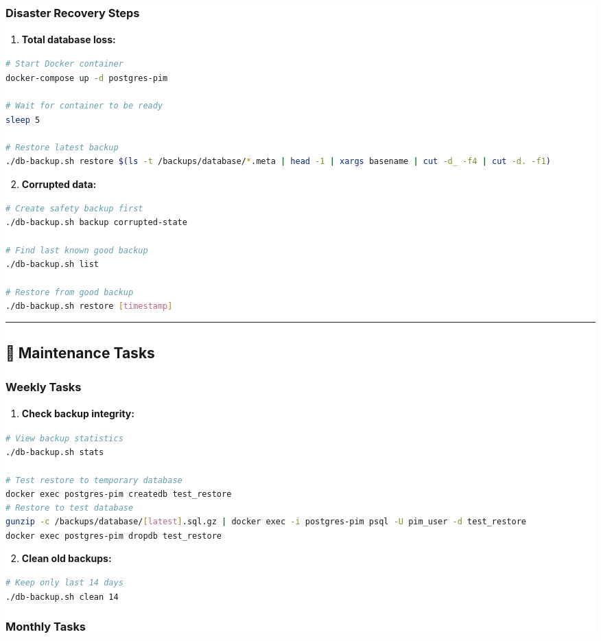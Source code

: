 ### Disaster Recovery Steps

1. **Total database loss:**
```bash
# Start Docker container
docker-compose up -d postgres-pim

# Wait for container to be ready
sleep 5

# Restore latest backup
./db-backup.sh restore $(ls -t /backups/database/*.meta | head -1 | xargs basename | cut -d_ -f4 | cut -d. -f1)
```

2. **Corrupted data:**
```bash
# Create safety backup first
./db-backup.sh backup corrupted-state

# Find last known good backup
./db-backup.sh list

# Restore from good backup
./db-backup.sh restore [timestamp]
```

---

## 🧹 Maintenance Tasks

### Weekly Tasks

1. **Check backup integrity:**
```bash
# View backup statistics
./db-backup.sh stats

# Test restore to temporary database
docker exec postgres-pim createdb test_restore
# Restore to test database
gunzip -c /backups/database/[latest].sql.gz | docker exec -i postgres-pim psql -U pim_user -d test_restore
docker exec postgres-pim dropdb test_restore
```

2. **Clean old backups:**
```bash
# Keep only last 14 days
./db-backup.sh clean 14
```

### Monthly Tasks
